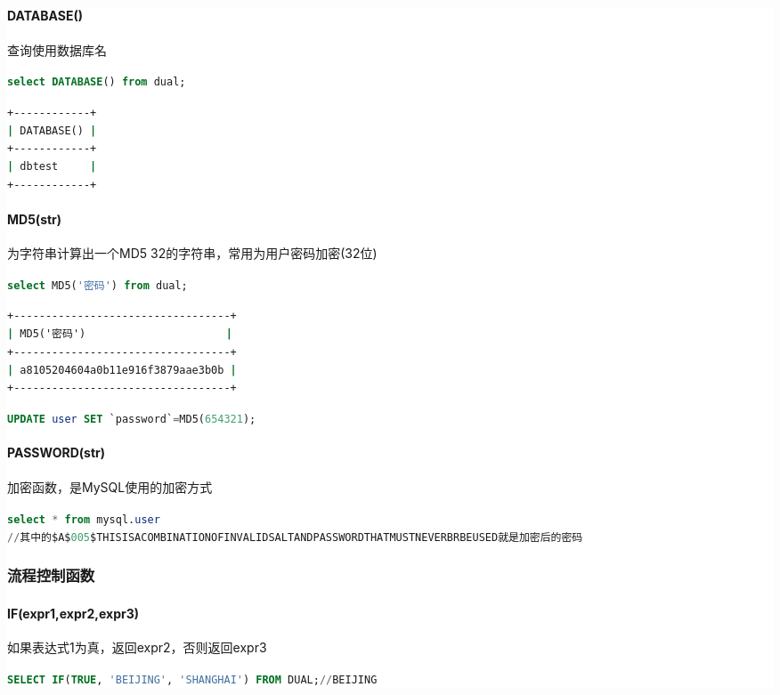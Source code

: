 

#### DATABASE()

查询使用数据库名

```sql
select DATABASE() from dual;
```

```cmd
+------------+
| DATABASE() |
+------------+
| dbtest     |
+------------+
```



#### MD5(str)

为字符串计算出一个MD5 32的字符串，常用为用户密码加密(32位)

```sql
select MD5('密码') from dual;
```

```cmd
+----------------------------------+
| MD5('密码')                      |
+----------------------------------+
| a8105204604a0b11e916f3879aae3b0b |
+----------------------------------+
```

```sql
UPDATE user SET `password`=MD5(654321);
```



#### PASSWORD(str)

加密函数，是MySQL使用的加密方式

```sql
select * from mysql.user
//其中的$A$005$THISISACOMBINATIONOFINVALIDSALTANDPASSWORDTHATMUSTNEVERBRBEUSED就是加密后的密码
```



### 流程控制函数

#### IF(expr1,expr2,expr3)

如果表达式1为真，返回expr2，否则返回expr3

```SQL
SELECT IF(TRUE, 'BEIJING', 'SHANGHAI') FROM DUAL;//BEIJING
```
